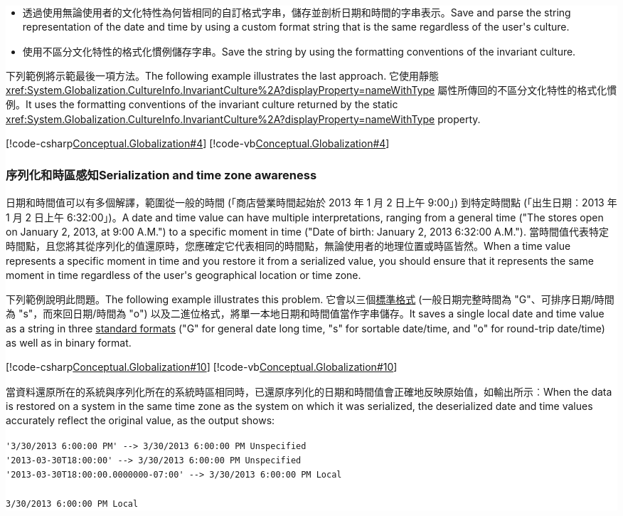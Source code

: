 - <span data-ttu-id="85bce-246">透過使用無論使用者的文化特性為何皆相同的自訂格式字串，儲存並剖析日期和時間的字串表示。</span><span class="sxs-lookup"><span data-stu-id="85bce-246">Save and parse the string representation of the date and time by using a custom format string that is the same regardless of the user's culture.</span></span>

- <span data-ttu-id="85bce-247">使用不區分文化特性的格式化慣例儲存字串。</span><span class="sxs-lookup"><span data-stu-id="85bce-247">Save the string by using the formatting conventions of the invariant culture.</span></span>

<span data-ttu-id="85bce-248">下列範例將示範最後一項方法。</span><span class="sxs-lookup"><span data-stu-id="85bce-248">The following example illustrates the last approach.</span></span> <span data-ttu-id="85bce-249">它使用靜態 <xref:System.Globalization.CultureInfo.InvariantCulture%2A?displayProperty=nameWithType> 屬性所傳回的不區分文化特性的格式化慣例。</span><span class="sxs-lookup"><span data-stu-id="85bce-249">It uses the formatting conventions of the invariant culture returned by the static <xref:System.Globalization.CultureInfo.InvariantCulture%2A?displayProperty=nameWithType> property.</span></span>

[!code-csharp[Conceptual.Globalization#4](../../../samples/snippets/csharp/VS_Snippets_CLR/conceptual.globalization/cs/dates3.cs#4)]
[!code-vb[Conceptual.Globalization#4](../../../samples/snippets/visualbasic/VS_Snippets_CLR/conceptual.globalization/vb/dates3.vb#4)]

### <a name="serialization-and-time-zone-awareness"></a><span data-ttu-id="85bce-250">序列化和時區感知</span><span class="sxs-lookup"><span data-stu-id="85bce-250">Serialization and time zone awareness</span></span>

<span data-ttu-id="85bce-251">日期和時間值可以有多個解譯，範圍從一般的時間 (「商店營業時間起始於 2013 年 1 月 2 日上午 9:00」) 到特定時間點 (「出生日期︰2013 年 1 月 2 日上午 6:32:00」)。</span><span class="sxs-lookup"><span data-stu-id="85bce-251">A date and time value can have multiple interpretations, ranging from a general time ("The stores open on January 2, 2013, at 9:00 A.M.") to a specific moment in time ("Date of birth: January 2, 2013 6:32:00 A.M.").</span></span> <span data-ttu-id="85bce-252">當時間值代表特定時間點，且您將其從序列化的值還原時，您應確定它代表相同的時間點，無論使用者的地理位置或時區皆然。</span><span class="sxs-lookup"><span data-stu-id="85bce-252">When a time value represents a specific moment in time and you restore it from a serialized value, you should ensure that it represents the same moment in time regardless of the user's geographical location or time zone.</span></span>

<span data-ttu-id="85bce-253">下列範例說明此問題。</span><span class="sxs-lookup"><span data-stu-id="85bce-253">The following example illustrates this problem.</span></span> <span data-ttu-id="85bce-254">它會以三個[標準格式](../base-types/standard-date-and-time-format-strings.md) (一般日期完整時間為 "G"、可排序日期/時間為 "s"，而來回日期/時間為 "o") 以及二進位格式，將單一本地日期和時間值當作字串儲存。</span><span class="sxs-lookup"><span data-stu-id="85bce-254">It saves a single local date and time value as a string in three [standard formats](../base-types/standard-date-and-time-format-strings.md) ("G" for general date long time, "s" for sortable date/time, and "o" for round-trip date/time) as well as in binary format.</span></span>

[!code-csharp[Conceptual.Globalization#10](../../../samples/snippets/csharp/VS_Snippets_CLR/conceptual.globalization/cs/dates4.cs#10)]
[!code-vb[Conceptual.Globalization#10](../../../samples/snippets/visualbasic/VS_Snippets_CLR/conceptual.globalization/vb/dates4.vb#10)]

<span data-ttu-id="85bce-255">當資料還原所在的系統與序列化所在的系統時區相同時，已還原序列化的日期和時間值會正確地反映原始值，如輸出所示︰</span><span class="sxs-lookup"><span data-stu-id="85bce-255">When the data is restored on a system in the same time zone as the system on which it was serialized, the deserialized date and time values accurately reflect the original value, as the output shows:</span></span>

```console
'3/30/2013 6:00:00 PM' --> 3/30/2013 6:00:00 PM Unspecified
'2013-03-30T18:00:00' --> 3/30/2013 6:00:00 PM Unspecified
'2013-03-30T18:00:00.0000000-07:00' --> 3/30/2013 6:00:00 PM Local

3/30/2013 6:00:00 PM Local
```
